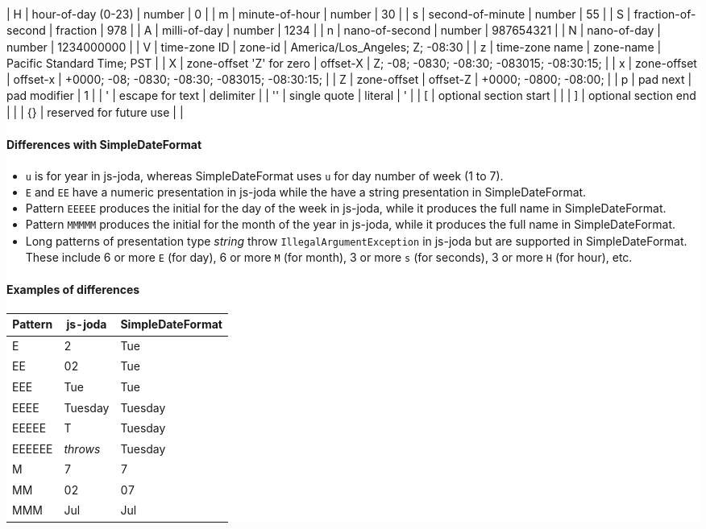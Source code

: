 | H      | hour-of-day (0-23)         | number       | 0                                              |
| m      | minute-of-hour             | number       | 30                                             |
| s      | second-of-minute           | number       | 55                                             |
| S      | fraction-of-second         | fraction     | 978                                            |
| A      | milli-of-day               | number       | 1234                                           |
| n      | nano-of-second             | number       | 987654321                                      |
| N      | nano-of-day                | number       | 1234000000                                     |
| V      | time-zone ID               | zone-id      | America/Los_Angeles; Z; -08:30                 |
| z      | time-zone name             | zone-name    | Pacific Standard Time; PST                     |
| X      | zone-offset 'Z' for zero   | offset-X     | Z; -08; -0830; -08:30; -083015; -08:30:15;     |
| x      | zone-offset                | offset-x     | +0000; -08; -0830; -08:30; -083015; -08:30:15; |
| Z      | zone-offset                | offset-Z     | +0000; -0800; -08:00;                          |
| p      | pad next                   | pad modifier | 1                                              |
| '      | escape for text            | delimiter    |
| ''     | single quote               | literal      | '                                              |
| [      | optional section start     |              |
| ]      | optional section end       |              |
| {}     | reserved for future use    |              |

#### Differences with SimpleDateFormat

- `u` is for year in js-joda, whereas SimpleDateFormat uses `u` for day number of week (1 to 7).
- `E` and `EE` have a numeric presentation in js-joda while the have a string presentation in SimpleDateFormat.
- Pattern `EEEEE` produces the initial for the day of the week in js-joda, while it produces the full name in SimpleDateFormat.
- Pattern `MMMMM` produces the initial for the month of the year in js-joda, while it produces the full name in SimpleDateFormat.
- Long patterns of presentation type _string_ throw `IllegalArgumentException` in js-joda but are supported in SimpleDateFormat. These include 6 or more `E` (for day), 6 or more `M` (for month), 3 or more `s` (for seconds), 3 or more `H` (for hour), etc.

#### Examples of differences

| Pattern | js-joda  | SimpleDateFormat |
| ------- | -------- | ---------------- |
| E       | 2        | Tue              |
| EE      | 02       | Tue              |
| EEE     | Tue      | Tue              |
| EEEE    | Tuesday  | Tuesday          |
| EEEEE   | T        | Tuesday          |
| EEEEEE  | _throws_ | Tuesday          |
| M       | 7        | 7                |
| MM      | 02       | 07               |
| MMM     | Jul      | Jul              |